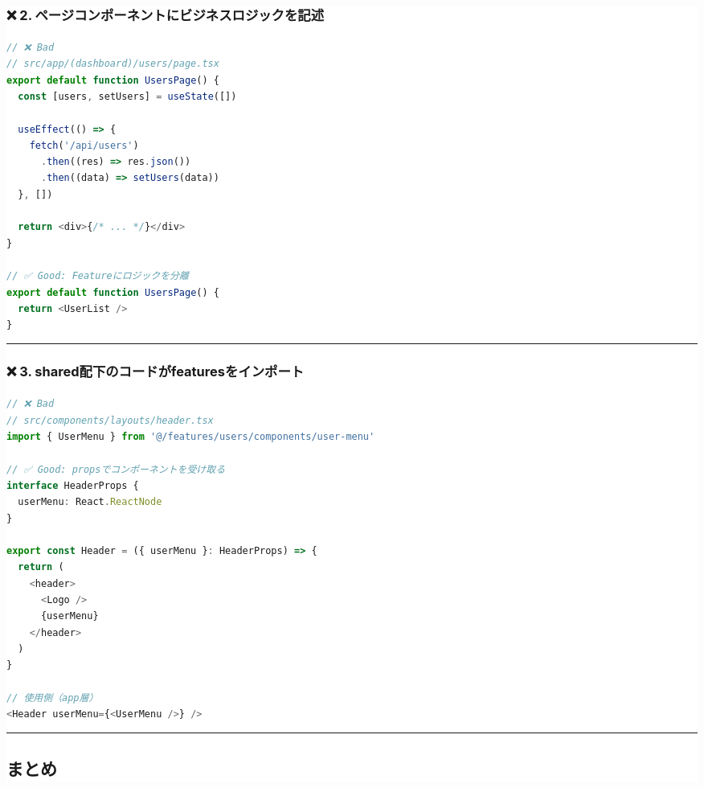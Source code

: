 ### ❌ 2. ページコンポーネントにビジネスロジックを記述

```typescript
// ❌ Bad
// src/app/(dashboard)/users/page.tsx
export default function UsersPage() {
  const [users, setUsers] = useState([])

  useEffect(() => {
    fetch('/api/users')
      .then((res) => res.json())
      .then((data) => setUsers(data))
  }, [])

  return <div>{/* ... */}</div>
}

// ✅ Good: Featureにロジックを分離
export default function UsersPage() {
  return <UserList />
}
```

---

### ❌ 3. shared配下のコードがfeaturesをインポート

```typescript
// ❌ Bad
// src/components/layouts/header.tsx
import { UserMenu } from '@/features/users/components/user-menu'

// ✅ Good: propsでコンポーネントを受け取る
interface HeaderProps {
  userMenu: React.ReactNode
}

export const Header = ({ userMenu }: HeaderProps) => {
  return (
    <header>
      <Logo />
      {userMenu}
    </header>
  )
}

// 使用側（app層）
<Header userMenu={<UserMenu />} />
```

---

## まとめ
